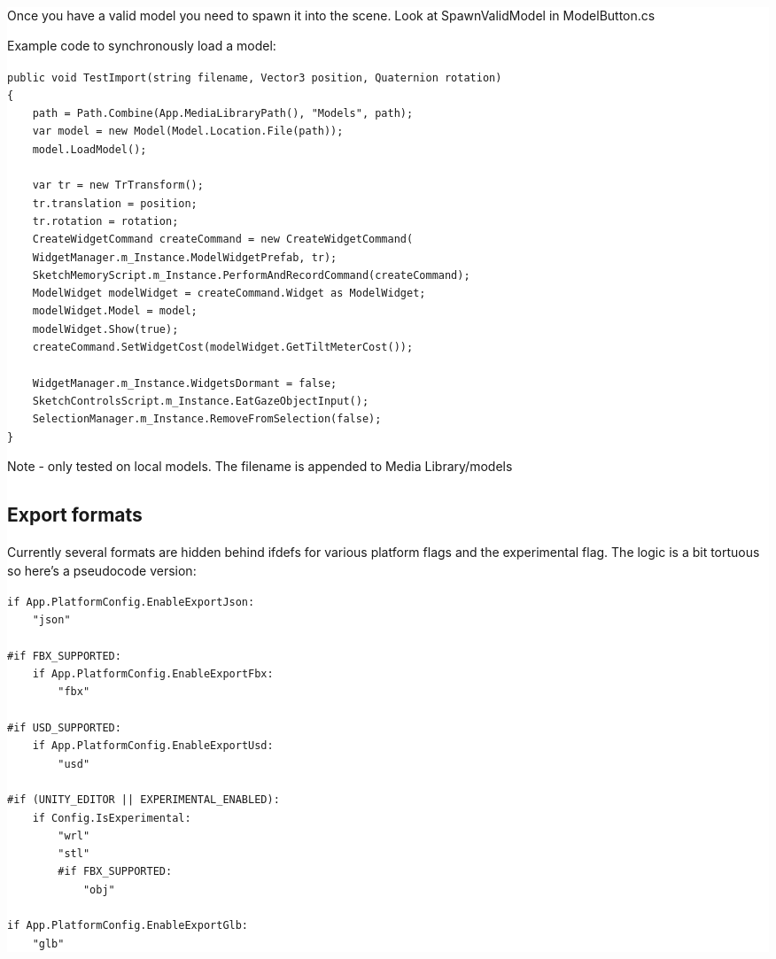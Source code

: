 Once you have a valid model you need to spawn it into the scene. Look at SpawnValidModel in ModelButton.cs

Example code to synchronously load a model:

```
public void TestImport(string filename, Vector3 position, Quaternion rotation)
{
    path = Path.Combine(App.MediaLibraryPath(), "Models", path);
    var model = new Model(Model.Location.File(path));
    model.LoadModel();

    var tr = new TrTransform();
    tr.translation = position;
    tr.rotation = rotation;
    CreateWidgetCommand createCommand = new CreateWidgetCommand(
    WidgetManager.m_Instance.ModelWidgetPrefab, tr);
    SketchMemoryScript.m_Instance.PerformAndRecordCommand(createCommand);
    ModelWidget modelWidget = createCommand.Widget as ModelWidget;
    modelWidget.Model = model;
    modelWidget.Show(true);
    createCommand.SetWidgetCost(modelWidget.GetTiltMeterCost());

    WidgetManager.m_Instance.WidgetsDormant = false;
    SketchControlsScript.m_Instance.EatGazeObjectInput();
    SelectionManager.m_Instance.RemoveFromSelection(false);
}
```

Note - only tested on local models. The filename is appended to Media Library/models

## Export formats

Currently several formats are hidden behind ifdefs for various platform flags and the experimental flag. The logic is a bit tortuous so here’s a pseudocode version:

```
if App.PlatformConfig.EnableExportJson:
    "json"

#if FBX_SUPPORTED:
    if App.PlatformConfig.EnableExportFbx:
        "fbx"

#if USD_SUPPORTED:
    if App.PlatformConfig.EnableExportUsd:
        "usd"

#if (UNITY_EDITOR || EXPERIMENTAL_ENABLED):
    if Config.IsExperimental:
        "wrl"
        "stl"
        #if FBX_SUPPORTED:
            "obj"

if App.PlatformConfig.EnableExportGlb:
    "glb"
```
